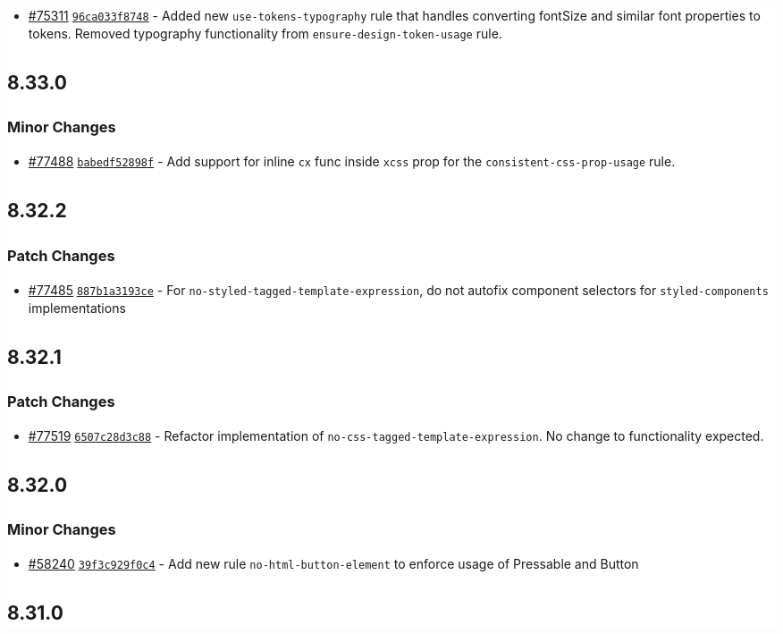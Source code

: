 - [#75311](https://stash.atlassian.com/projects/CONFCLOUD/repos/confluence-frontend/pull-requests/75311)
  [`96ca033f8748`](https://stash.atlassian.com/projects/CONFCLOUD/repos/confluence-frontend/commits/96ca033f8748) -
  Added new `use-tokens-typography` rule that handles converting fontSize and similar font
  properties to tokens. Removed typography functionality from `ensure-design-token-usage` rule.

## 8.33.0

### Minor Changes

- [#77488](https://stash.atlassian.com/projects/CONFCLOUD/repos/confluence-frontend/pull-requests/77488)
  [`babedf52898f`](https://stash.atlassian.com/projects/CONFCLOUD/repos/confluence-frontend/commits/babedf52898f) -
  Add support for inline `cx` func inside `xcss` prop for the `consistent-css-prop-usage` rule.

## 8.32.2

### Patch Changes

- [#77485](https://stash.atlassian.com/projects/CONFCLOUD/repos/confluence-frontend/pull-requests/77485)
  [`887b1a3193ce`](https://stash.atlassian.com/projects/CONFCLOUD/repos/confluence-frontend/commits/887b1a3193ce) -
  For `no-styled-tagged-template-expression`, do not autofix component selectors for
  `styled-components` implementations

## 8.32.1

### Patch Changes

- [#77519](https://stash.atlassian.com/projects/CONFCLOUD/repos/confluence-frontend/pull-requests/77519)
  [`6507c28d3c88`](https://stash.atlassian.com/projects/CONFCLOUD/repos/confluence-frontend/commits/6507c28d3c88) -
  Refactor implementation of `no-css-tagged-template-expression`. No change to functionality
  expected.

## 8.32.0

### Minor Changes

- [#58240](https://stash.atlassian.com/projects/CONFCLOUD/repos/confluence-frontend/pull-requests/58240)
  [`39f3c929f0c4`](https://stash.atlassian.com/projects/CONFCLOUD/repos/confluence-frontend/commits/39f3c929f0c4) -
  Add new rule `no-html-button-element` to enforce usage of Pressable and Button

## 8.31.0
